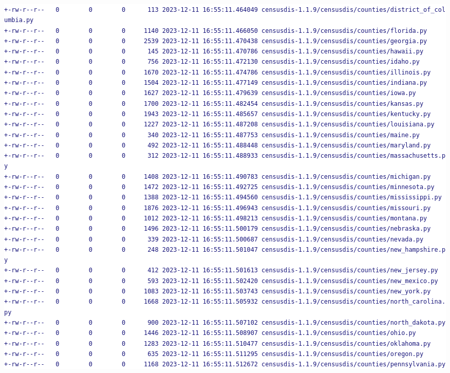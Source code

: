 ```diff
+-rw-r--r--   0        0        0      113 2023-12-11 16:55:11.464049 censusdis-1.1.9/censusdis/counties/district_of_columbia.py
+-rw-r--r--   0        0        0     1140 2023-12-11 16:55:11.466050 censusdis-1.1.9/censusdis/counties/florida.py
+-rw-r--r--   0        0        0     2539 2023-12-11 16:55:11.470438 censusdis-1.1.9/censusdis/counties/georgia.py
+-rw-r--r--   0        0        0      145 2023-12-11 16:55:11.470786 censusdis-1.1.9/censusdis/counties/hawaii.py
+-rw-r--r--   0        0        0      756 2023-12-11 16:55:11.472130 censusdis-1.1.9/censusdis/counties/idaho.py
+-rw-r--r--   0        0        0     1670 2023-12-11 16:55:11.474786 censusdis-1.1.9/censusdis/counties/illinois.py
+-rw-r--r--   0        0        0     1504 2023-12-11 16:55:11.477149 censusdis-1.1.9/censusdis/counties/indiana.py
+-rw-r--r--   0        0        0     1627 2023-12-11 16:55:11.479639 censusdis-1.1.9/censusdis/counties/iowa.py
+-rw-r--r--   0        0        0     1700 2023-12-11 16:55:11.482454 censusdis-1.1.9/censusdis/counties/kansas.py
+-rw-r--r--   0        0        0     1943 2023-12-11 16:55:11.485657 censusdis-1.1.9/censusdis/counties/kentucky.py
+-rw-r--r--   0        0        0     1227 2023-12-11 16:55:11.487208 censusdis-1.1.9/censusdis/counties/louisiana.py
+-rw-r--r--   0        0        0      340 2023-12-11 16:55:11.487753 censusdis-1.1.9/censusdis/counties/maine.py
+-rw-r--r--   0        0        0      492 2023-12-11 16:55:11.488448 censusdis-1.1.9/censusdis/counties/maryland.py
+-rw-r--r--   0        0        0      312 2023-12-11 16:55:11.488933 censusdis-1.1.9/censusdis/counties/massachusetts.py
+-rw-r--r--   0        0        0     1408 2023-12-11 16:55:11.490783 censusdis-1.1.9/censusdis/counties/michigan.py
+-rw-r--r--   0        0        0     1472 2023-12-11 16:55:11.492725 censusdis-1.1.9/censusdis/counties/minnesota.py
+-rw-r--r--   0        0        0     1388 2023-12-11 16:55:11.494560 censusdis-1.1.9/censusdis/counties/mississippi.py
+-rw-r--r--   0        0        0     1876 2023-12-11 16:55:11.496943 censusdis-1.1.9/censusdis/counties/missouri.py
+-rw-r--r--   0        0        0     1012 2023-12-11 16:55:11.498213 censusdis-1.1.9/censusdis/counties/montana.py
+-rw-r--r--   0        0        0     1496 2023-12-11 16:55:11.500179 censusdis-1.1.9/censusdis/counties/nebraska.py
+-rw-r--r--   0        0        0      339 2023-12-11 16:55:11.500687 censusdis-1.1.9/censusdis/counties/nevada.py
+-rw-r--r--   0        0        0      248 2023-12-11 16:55:11.501047 censusdis-1.1.9/censusdis/counties/new_hampshire.py
+-rw-r--r--   0        0        0      412 2023-12-11 16:55:11.501613 censusdis-1.1.9/censusdis/counties/new_jersey.py
+-rw-r--r--   0        0        0      593 2023-12-11 16:55:11.502420 censusdis-1.1.9/censusdis/counties/new_mexico.py
+-rw-r--r--   0        0        0     1083 2023-12-11 16:55:11.503743 censusdis-1.1.9/censusdis/counties/new_york.py
+-rw-r--r--   0        0        0     1668 2023-12-11 16:55:11.505932 censusdis-1.1.9/censusdis/counties/north_carolina.py
+-rw-r--r--   0        0        0      900 2023-12-11 16:55:11.507102 censusdis-1.1.9/censusdis/counties/north_dakota.py
+-rw-r--r--   0        0        0     1446 2023-12-11 16:55:11.508907 censusdis-1.1.9/censusdis/counties/ohio.py
+-rw-r--r--   0        0        0     1283 2023-12-11 16:55:11.510477 censusdis-1.1.9/censusdis/counties/oklahoma.py
+-rw-r--r--   0        0        0      635 2023-12-11 16:55:11.511295 censusdis-1.1.9/censusdis/counties/oregon.py
+-rw-r--r--   0        0        0     1168 2023-12-11 16:55:11.512672 censusdis-1.1.9/censusdis/counties/pennsylvania.py
```